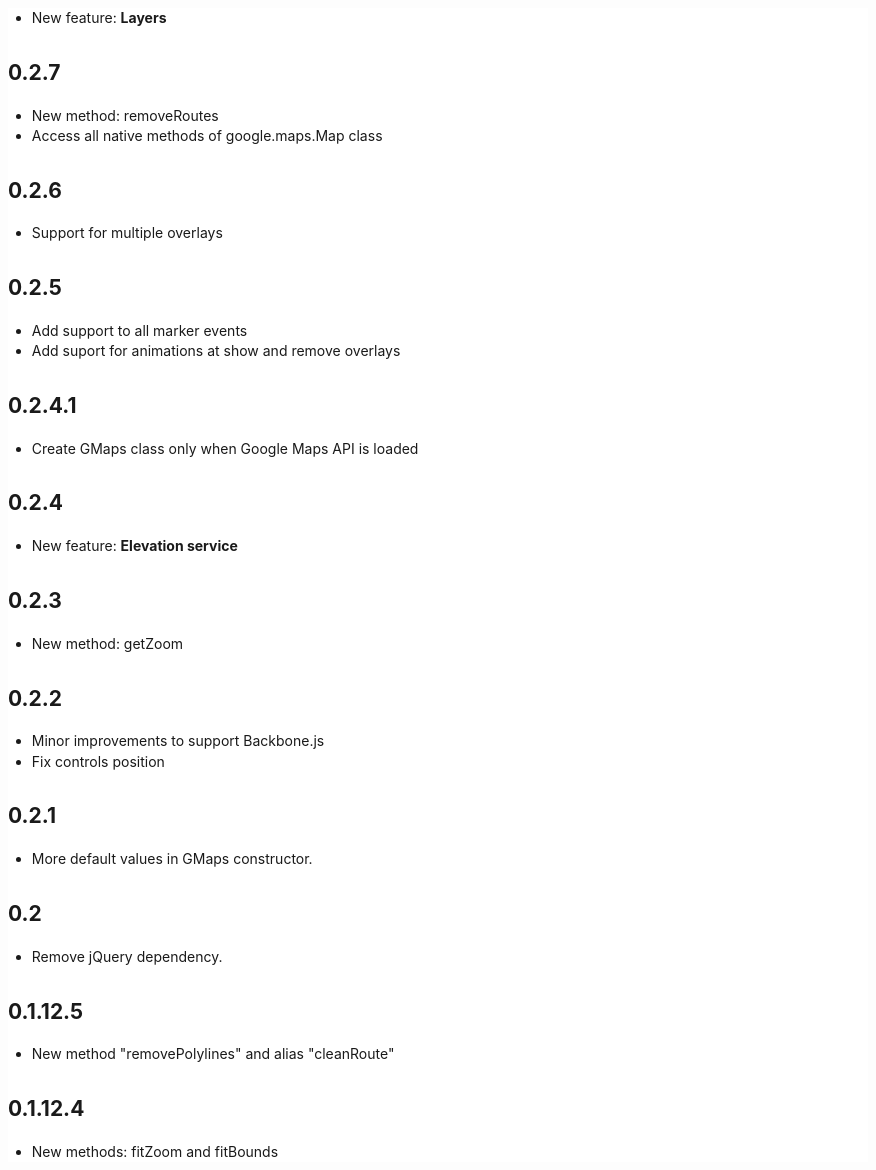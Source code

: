 * New feature: **Layers**

0.2.7
-----------------------

* New method: removeRoutes
* Access all native methods of google.maps.Map class

0.2.6
-----------------------

* Support for multiple overlays

0.2.5
-----------------------

* Add support to all marker events
* Add suport for animations at show and remove overlays

0.2.4.1
-----------------------

* Create GMaps class only when Google Maps API is loaded

0.2.4
-----------------------

* New feature: **Elevation service**

0.2.3
-----------------------

* New method: getZoom

0.2.2
-----------------------

* Minor improvements to support Backbone.js
* Fix controls position

0.2.1
-----------------------

* More default values in GMaps constructor.

0.2
-----------------------

* Remove jQuery dependency.

0.1.12.5
-----------------------

* New method "removePolylines" and alias "cleanRoute"

0.1.12.4
-----------------------

* New methods: fitZoom and fitBounds

